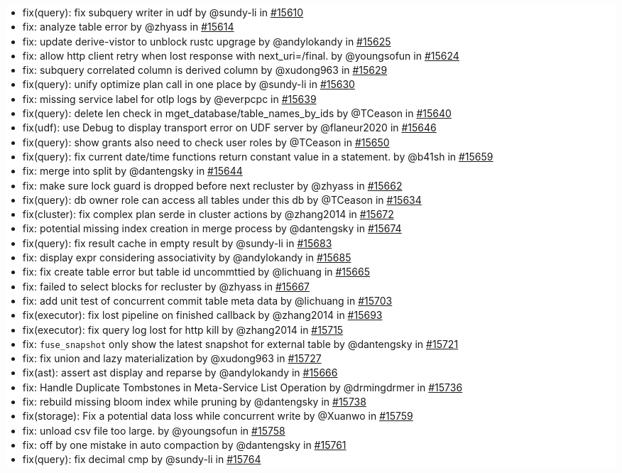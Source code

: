 * fix(query): fix subquery writer in udf by @sundy-li in [#15610](https://github.com/datafuselabs/databend/pull/15610)
* fix: analyze table error by @zhyass in [#15614](https://github.com/datafuselabs/databend/pull/15614)
* fix: update derive-vistor to unblock rustc upgrage by @andylokandy in [#15625](https://github.com/datafuselabs/databend/pull/15625)
* fix: allow http client retry when lost response with next_uri=/final. by @youngsofun in [#15624](https://github.com/datafuselabs/databend/pull/15624)
* fix: subquery correlated column is derived column by @xudong963 in [#15629](https://github.com/datafuselabs/databend/pull/15629)
* fix(query): unify optimize plan call in one place by @sundy-li in [#15630](https://github.com/datafuselabs/databend/pull/15630)
* fix: missing service label for otlp logs by @everpcpc in [#15639](https://github.com/datafuselabs/databend/pull/15639)
* fix(query): delete len check in mget_database/table_names_by_ids by @TCeason in [#15640](https://github.com/datafuselabs/databend/pull/15640)
* fix(udf): use Debug to display transport error on UDF server by @flaneur2020 in [#15646](https://github.com/datafuselabs/databend/pull/15646)
* fix(query): show grants also need to check user roles by @TCeason in [#15650](https://github.com/datafuselabs/databend/pull/15650)
* fix(query): fix current date/time functions return constant value in a statement. by @b41sh in [#15659](https://github.com/datafuselabs/databend/pull/15659)
* fix: merge into split by @dantengsky in [#15644](https://github.com/datafuselabs/databend/pull/15644)
* fix: make sure lock guard is dropped before next recluster by @zhyass in [#15662](https://github.com/datafuselabs/databend/pull/15662)
* fix(query): db owner role can access all tables under this db by @TCeason in [#15634](https://github.com/datafuselabs/databend/pull/15634)
* fix(cluster): fix complex plan serde in cluster actions by @zhang2014 in [#15672](https://github.com/datafuselabs/databend/pull/15672)
* fix: potential missing index creation in merge process by @dantengsky in [#15674](https://github.com/datafuselabs/databend/pull/15674)
* fix(query): fix result cache in empty result by @sundy-li in [#15683](https://github.com/datafuselabs/databend/pull/15683)
* fix: display expr considering associativity by @andylokandy in [#15685](https://github.com/datafuselabs/databend/pull/15685)
* fix: fix create table error but table id uncommttied by @lichuang in [#15665](https://github.com/datafuselabs/databend/pull/15665)
* fix: failed to select blocks for recluster by @zhyass in [#15667](https://github.com/datafuselabs/databend/pull/15667)
* fix: add unit test of concurrent commit table meta data by @lichuang in [#15703](https://github.com/datafuselabs/databend/pull/15703)
* fix(executor): fix lost pipeline on finished callback by @zhang2014 in [#15693](https://github.com/datafuselabs/databend/pull/15693)
* fix(executor): fix query log lost for http kill by @zhang2014 in [#15715](https://github.com/datafuselabs/databend/pull/15715)
* fix: `fuse_snapshot` only show the latest snapshot for external table by @dantengsky in [#15721](https://github.com/datafuselabs/databend/pull/15721)
* fix: fix union and lazy materialization by @xudong963 in [#15727](https://github.com/datafuselabs/databend/pull/15727)
* fix(ast): assert ast display and reparse by @andylokandy in [#15666](https://github.com/datafuselabs/databend/pull/15666)
* fix: Handle Duplicate Tombstones in Meta-Service List Operation by @drmingdrmer in [#15736](https://github.com/datafuselabs/databend/pull/15736)
* fix: rebuild missing bloom index while pruning by @dantengsky in [#15738](https://github.com/datafuselabs/databend/pull/15738)
* fix(storage): Fix a potential data loss while concurrent write by @Xuanwo in [#15759](https://github.com/datafuselabs/databend/pull/15759)
* fix: unload csv file too large. by @youngsofun in [#15758](https://github.com/datafuselabs/databend/pull/15758)
* fix: off by one mistake in auto compaction by @dantengsky in [#15761](https://github.com/datafuselabs/databend/pull/15761)
* fix(query): fix decimal cmp by @sundy-li in [#15764](https://github.com/datafuselabs/databend/pull/15764)